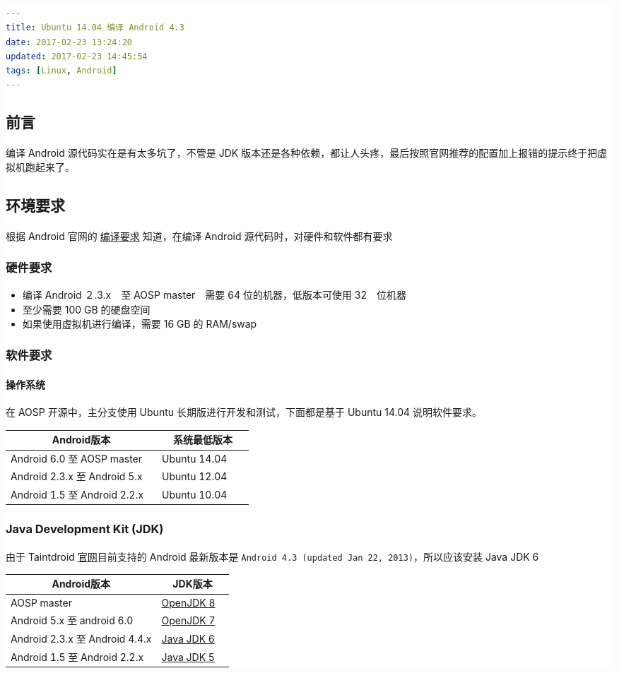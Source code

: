 ```yaml
---
title: Ubuntu 14.04 编译 Android 4.3
date: 2017-02-23 13:24:20
updated: 2017-02-23 14:45:54
tags: [Linux, Android]
---
```


## 前言

编译 Android 源代码实在是有太多坑了，不管是 JDK 版本还是各种依赖，都让人头疼，最后按照官网推荐的配置加上报错的提示终于把虚拟机跑起来了。



## 环境要求
根据 Android 官网的 [编译要求](https://source.android.com/source/requirements.html) 知道，在编译 Android 源代码时，对硬件和软件都有要求

### 硬件要求

* 编译 Android ２.3.x　至 AOSP master　需要 64 位的机器，低版本可使用 32　位机器
* 至少需要 100 GB 的硬盘空间
* 如果使用虚拟机进行编译，需要 16 GB 的 RAM/swap

### 软件要求

#### 操作系统

在 AOSP 开源中，主分支使用 Ubuntu 长期版进行开发和测试，下面都是基于 Ubuntu 14.04 说明软件要求。

| Android版本                           | 系统最低版本 　　|
| ------------------------------------ | ----------------- |
| Android 6.0 至 AOSP master　| Ubuntu 14.04 |
| Android 2.3.x 至 Android 5.x | Ubuntu 12.04 |
| Android 1.5 至 Android 2.2.x | Ubuntu 10.04 |

### Java Development Kit (JDK)

由于 Taintdroid [官网](http://www.appanalysis.org/download.html)目前支持的 Android 最新版本是 `Android 4.3 (updated Jan 22, 2013)`，所以应该安装 Java JDK 6

| Android版本                              | JDK版本 　　   |
| -------------------------------------- | -------------- |
| AOSP master                           　| [OpenJDK 8](http://openjdk.java.net/install/) |
| Android 5.x 至 android 6.0       | [OpenJDK 7](http://openjdk.java.net/install/) |
| Android 2.3.x 至 Android 4.4.x | [Java JDK 6](http://www.oracle.com/technetwork/java/javase/archive-139210.html) |
| Android 1.5 至 Android 2.2.x    | [Java JDK 5](http://www.oracle.com/technetwork/java/javase/archive-139210.html) |
